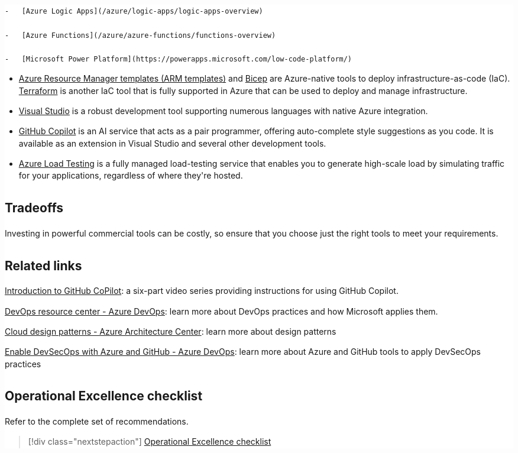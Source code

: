     -   [Azure Logic Apps](/azure/logic-apps/logic-apps-overview)

    -   [Azure Functions](/azure/azure-functions/functions-overview)

    -   [Microsoft Power Platform](https://powerapps.microsoft.com/low-code-platform/)

-   [Azure Resource Manager templates (ARM templates)](/azure/azure-resource-manager/templates/overview) and [Bicep](/azure/azure-resource-manager/bicep/overview?tabs=bicep) are Azure-native tools to deploy infrastructure-as-code (IaC). [Terraform](/azure/developer/terraform/overview) is another IaC tool that is fully supported in Azure that can be used to deploy and manage infrastructure.

-   [Visual Studio](/visualstudio/windows) is a robust development tool supporting numerous languages with native Azure integration.

-   [GitHub Copilot](https://docs.github.com/copilot/overview-of-github-copilot/about-github-copilot-for-individuals) is an AI service that acts as a pair programmer, offering auto-complete style suggestions as you code. It is available as an extension in Visual Studio and several other development tools.

-   [Azure Load Testing](/azure/load-testing/overview-what-is-azure-load-testing) is a fully managed load-testing service that enables you to generate high-scale load by simulating traffic for your applications, regardless of where they\'re hosted.

## Tradeoffs

Investing in powerful commercial tools can be costly, so ensure that you choose just the right tools to meet your requirements.

## Related links

[Introduction to GitHub CoPilot](/shows/introduction-to-github-copilot/): a six-part video series providing instructions for using GitHub Copilot.

[DevOps resource center - Azure DevOps](/devops/): learn more about DevOps practices and how Microsoft applies them.

[Cloud design patterns - Azure Architecture Center](/azure/architecture/patterns/): learn more about design patterns

[Enable DevSecOps with Azure and GitHub - Azure DevOps](/devops/devsecops/enable-devsecops-azure-github): learn more about Azure and GitHub tools to apply DevSecOps practices

## Operational Excellence checklist

Refer to the complete set of recommendations. 

> [!div class="nextstepaction"] 
> [Operational Excellence checklist](checklist.md) 
